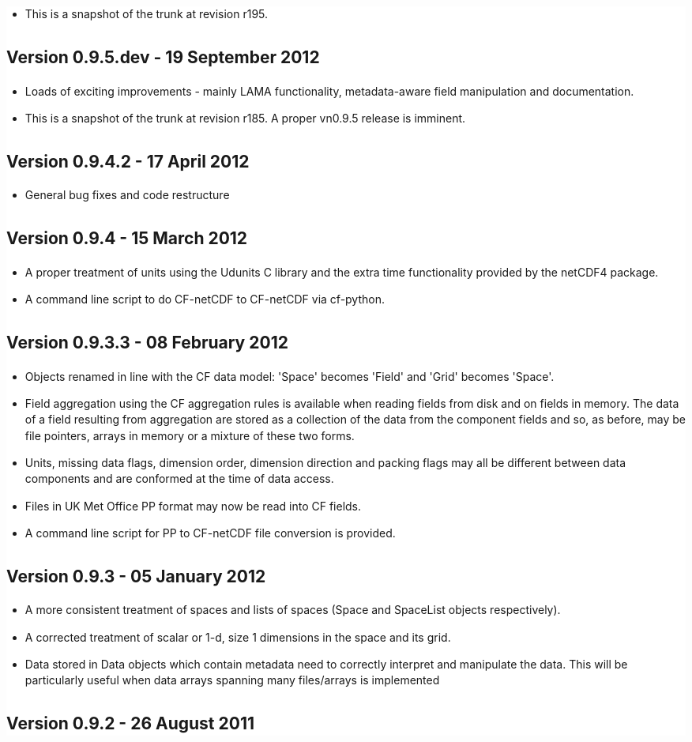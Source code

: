 * This is a snapshot of the trunk at revision r195.

Version 0.9.5.dev - 19 September 2012
-------------------------------------

* Loads of exciting improvements - mainly LAMA functionality,
  metadata-aware field manipulation and documentation.

* This is a snapshot of the trunk at revision r185. A proper vn0.9.5
  release is imminent.

Version 0.9.4.2 - 17 April 2012
-------------------------------

* General bug fixes and code restructure

Version 0.9.4 - 15 March 2012
-----------------------------

* A proper treatment of units using the Udunits C library and the
  extra time functionality provided by the netCDF4 package.

* A command line script to do CF-netCDF to CF-netCDF via cf-python.

Version 0.9.3.3 - 08 February 2012
----------------------------------

* Objects renamed in line with the CF data model: 'Space' becomes
  'Field' and 'Grid' becomes 'Space'.

* Field aggregation using the CF aggregation rules is available when
  reading fields from disk and on fields in memory. The data of a
  field resulting from aggregation are stored as a collection of the
  data from the component fields and so, as before, may be file
  pointers, arrays in memory or a mixture of these two forms.

* Units, missing data flags, dimension order, dimension direction and
  packing flags may all be different between data components and are
  conformed at the time of data access.

* Files in UK Met Office PP format may now be read into CF fields.

* A command line script for PP to CF-netCDF file conversion is
  provided.

Version 0.9.3 - 05 January 2012
-------------------------------

* A more consistent treatment of spaces and lists of spaces (Space and
  SpaceList objects respectively).

* A corrected treatment of scalar or 1-d, size 1 dimensions in the
  space and its grid.

* Data stored in Data objects which contain metadata need to correctly
  interpret and manipulate the data. This will be particularly useful
  when data arrays spanning many files/arrays is implemented

Version 0.9.2 - 26 August 2011
-------------------------------

